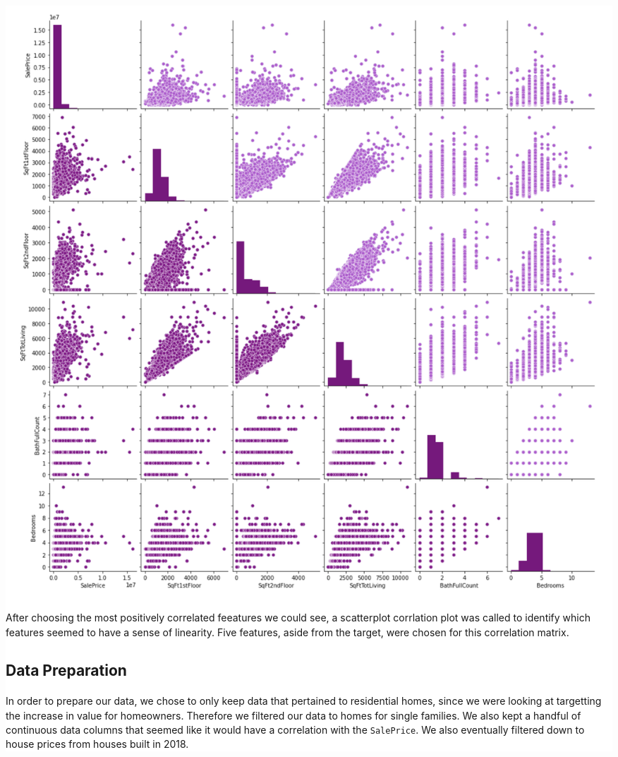 ![image 2](references/figures/pairplot.png)

After choosing the most positively correlated feeatures we could see, a scatterplot corrlation plot was called to identify which features seemed to have a sense of linearity. Five features, aside from the target, were chosen for this correlation matrix.


## Data Preparation

In order to prepare our data, we chose to only keep data that pertained to residential homes, since we were looking at targetting the increase in value for homeowners. Therefore we filtered our data to homes for single families. We also kept a handful of continuous data columns that seemed like it would have a correlation with the `SalePrice`. We also eventually filtered down to house prices from houses built in 2018. 
